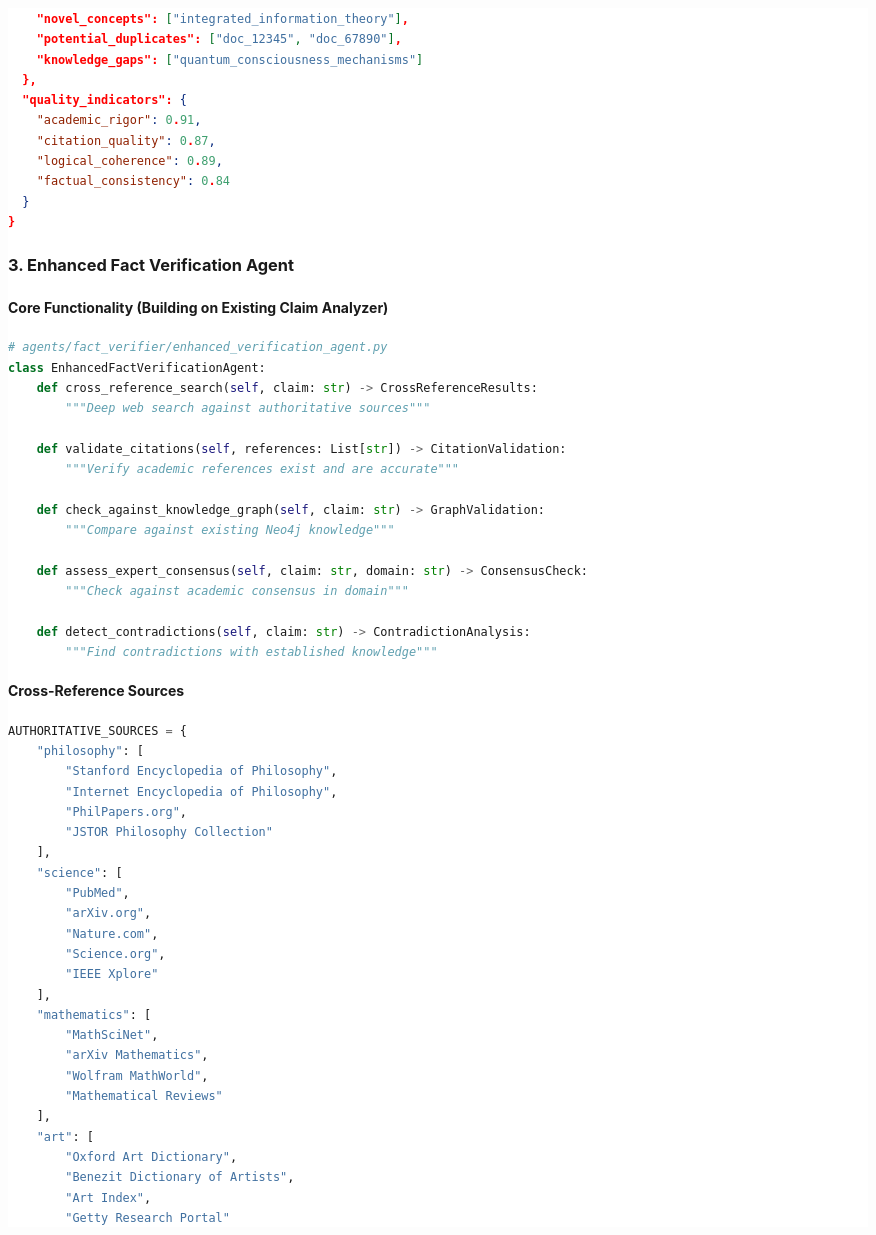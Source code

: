 ```json
    "novel_concepts": ["integrated_information_theory"],
    "potential_duplicates": ["doc_12345", "doc_67890"],
    "knowledge_gaps": ["quantum_consciousness_mechanisms"]
  },
  "quality_indicators": {
    "academic_rigor": 0.91,
    "citation_quality": 0.87,
    "logical_coherence": 0.89,
    "factual_consistency": 0.84
  }
}
```

### **3. Enhanced Fact Verification Agent**

#### **Core Functionality** (Building on Existing Claim Analyzer)
```python
# agents/fact_verifier/enhanced_verification_agent.py
class EnhancedFactVerificationAgent:
    def cross_reference_search(self, claim: str) -> CrossReferenceResults:
        """Deep web search against authoritative sources"""
        
    def validate_citations(self, references: List[str]) -> CitationValidation:
        """Verify academic references exist and are accurate"""
        
    def check_against_knowledge_graph(self, claim: str) -> GraphValidation:
        """Compare against existing Neo4j knowledge"""
        
    def assess_expert_consensus(self, claim: str, domain: str) -> ConsensusCheck:
        """Check against academic consensus in domain"""
        
    def detect_contradictions(self, claim: str) -> ContradictionAnalysis:
        """Find contradictions with established knowledge"""
```

#### **Cross-Reference Sources**
```python
AUTHORITATIVE_SOURCES = {
    "philosophy": [
        "Stanford Encyclopedia of Philosophy",
        "Internet Encyclopedia of Philosophy", 
        "PhilPapers.org",
        "JSTOR Philosophy Collection"
    ],
    "science": [
        "PubMed",
        "arXiv.org",
        "Nature.com",
        "Science.org",
        "IEEE Xplore"
    ],
    "mathematics": [
        "MathSciNet",
        "arXiv Mathematics",
        "Wolfram MathWorld",
        "Mathematical Reviews"
    ],
    "art": [
        "Oxford Art Dictionary",
        "Benezit Dictionary of Artists",
        "Art Index",
        "Getty Research Portal"
```